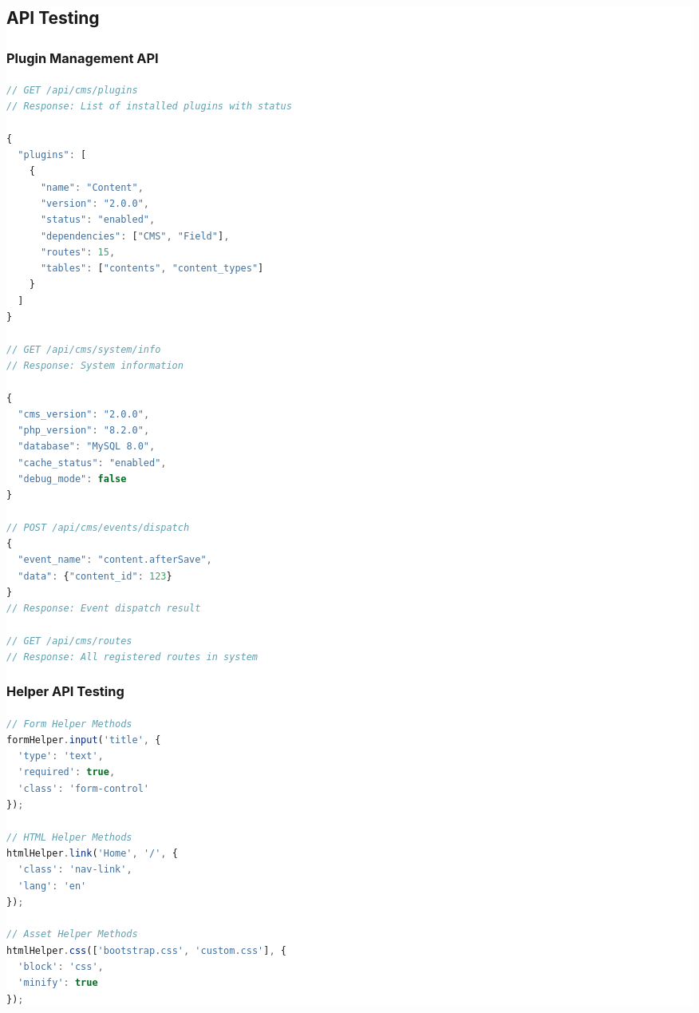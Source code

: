 ## API Testing

### Plugin Management API
```javascript
// GET /api/cms/plugins
// Response: List of installed plugins with status

{
  "plugins": [
    {
      "name": "Content",
      "version": "2.0.0",
      "status": "enabled",
      "dependencies": ["CMS", "Field"],
      "routes": 15,
      "tables": ["contents", "content_types"]
    }
  ]
}

// GET /api/cms/system/info
// Response: System information

{
  "cms_version": "2.0.0",
  "php_version": "8.2.0",
  "database": "MySQL 8.0",
  "cache_status": "enabled",
  "debug_mode": false
}

// POST /api/cms/events/dispatch
{
  "event_name": "content.afterSave",
  "data": {"content_id": 123}
}
// Response: Event dispatch result

// GET /api/cms/routes
// Response: All registered routes in system
```

### Helper API Testing
```javascript
// Form Helper Methods
formHelper.input('title', {
  'type': 'text',
  'required': true,
  'class': 'form-control'
});

// HTML Helper Methods  
htmlHelper.link('Home', '/', {
  'class': 'nav-link',
  'lang': 'en'
});

// Asset Helper Methods
htmlHelper.css(['bootstrap.css', 'custom.css'], {
  'block': 'css',
  'minify': true
});
```